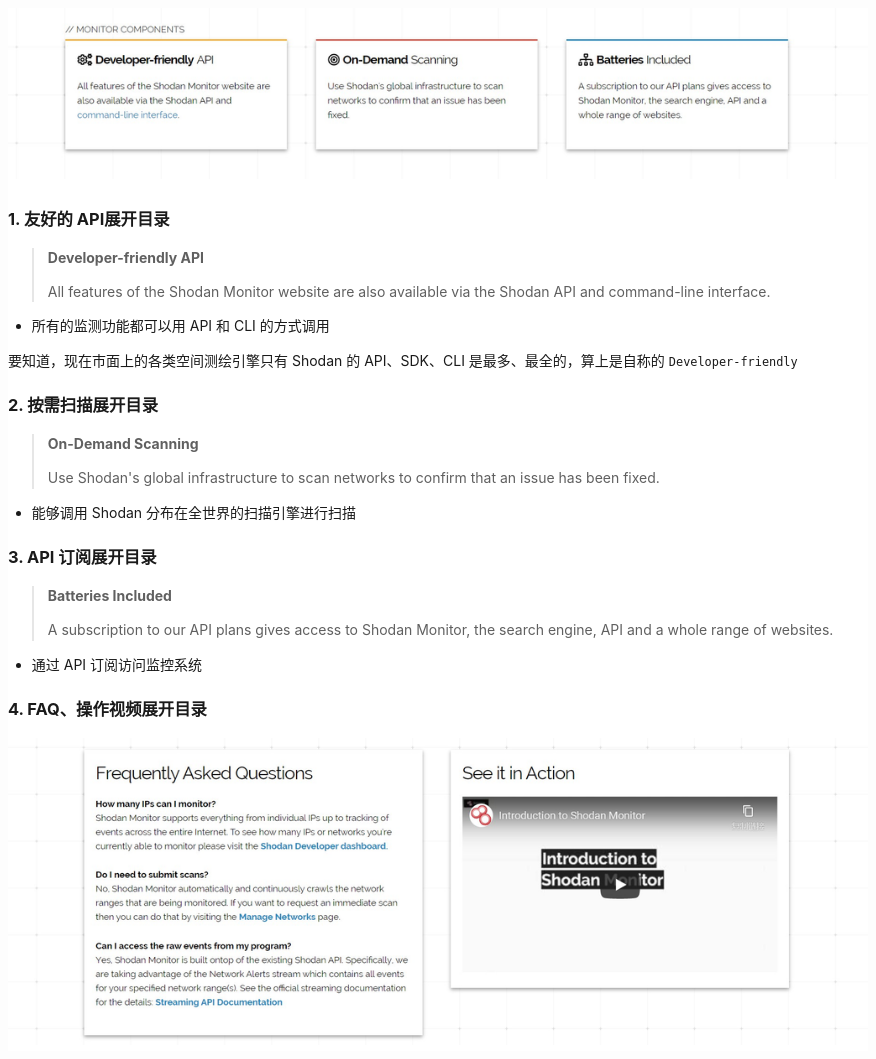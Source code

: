 ![shodan-MONITOR-COMPONENTS.jpg](%E7%A9%BA%E9%97%B4%E6%B5%8B%E7%BB%98%E7%B3%BB%E5%88%97%E4%B9%8B%20-%20Shodan%20%E4%BA%91%E7%9B%91%E6%B5%8B%E5%8A%9F%E8%83%BD%E5%88%86%E6%9E%90.assets/2020177758.jpg)



### 1. 友好的 API展开目录

>   **Developer-friendly API**
>
>   All features of the Shodan Monitor website are also available via the Shodan API and command-line interface.

-   所有的监测功能都可以用 API 和 CLI 的方式调用

要知道，现在市面上的各类空间测绘引擎只有 Shodan 的 API、SDK、CLI 是最多、最全的，算上是自称的 `Developer-friendly`



### 2. 按需扫描展开目录

>   **On-Demand Scanning**
>
>   Use Shodan's global infrastructure to scan networks to confirm that an issue has been fixed.

-   能够调用 Shodan 分布在全世界的扫描引擎进行扫描



### 3. API 订阅展开目录

>   **Batteries Included**
>
>   A subscription to our API plans gives access to Shodan Monitor, the search engine, API and a whole range of websites.

-   通过 API 订阅访问监控系统



### 4. FAQ、操作视频展开目录

![shodan-MONITOR-FAQ-Video.jpg](%E7%A9%BA%E9%97%B4%E6%B5%8B%E7%BB%98%E7%B3%BB%E5%88%97%E4%B9%8B%20-%20Shodan%20%E4%BA%91%E7%9B%91%E6%B5%8B%E5%8A%9F%E8%83%BD%E5%88%86%E6%9E%90.assets/1232964758.jpg)
